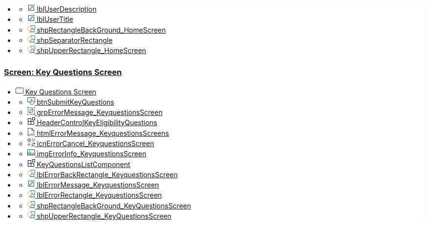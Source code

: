 - - [![label](resources/label.png) lblUserDescription](screen-Home-Screen-Building-Access.md#lbluserdescription)
- - [![label](resources/label.png) lblUserTitle](screen-Home-Screen-Building-Access.md#lblusertitle)
- - [![rectangle](resources/rectangle.png) shpRectangleBackGround\_HomeScreen](screen-Home-Screen-Building-Access.md#shprectanglebackground_homescreen)
- - [![rectangle](resources/rectangle.png) shpSeparatorRectangle](screen-Home-Screen-Building-Access.md#shpseparatorrectangle)
- - [![rectangle](resources/rectangle.png) shpUpperRectangle\_HomeScreen](screen-Home-Screen-Building-Access.md#shpupperrectangle_homescreen)

### [Screen: Key Questions Screen](screen-Key-Questions-Screen-Building-Access.md)

- [![screen](resources/screen.png) Key Questions Screen](screen-Key-Questions-Screen-Building-Access.md#key-questions-screen)
- - [![button](resources/button.png) btnSubmitKeyQuestions](screen-Key-Questions-Screen-Building-Access.md#btnsubmitkeyquestions)
- - [![group](resources/group.png) grpErrorMessage\_KeyquestionsScreen](screen-Key-Questions-Screen-Building-Access.md#grperrormessage_keyquestionsscreen)
- - [![component](resources/component.png) HeaderControlKeyEligibilityQuestions](screen-Key-Questions-Screen-Building-Access.md#headercontrolkeyeligibilityquestions)
- - [![htmlViewer](resources/htmlViewer.png) htmlErrorMessage\_KeyquestionsScreens](screen-Key-Questions-Screen-Building-Access.md#htmlerrormessage_keyquestionsscreens)
- - [![icon](resources/icon.png) icnErrorCancel\_KeyquestionsScreen](screen-Key-Questions-Screen-Building-Access.md#icnerrorcancel_keyquestionsscreen)
- - [![image](resources/image.png) imgErrorInfo\_KeyquestionsScreen](screen-Key-Questions-Screen-Building-Access.md#imgerrorinfo_keyquestionsscreen)
- - [![component](resources/component.png) KeyQuestionsListComponent](screen-Key-Questions-Screen-Building-Access.md#keyquestionslistcomponent)
- - [![rectangle](resources/rectangle.png) lblErrorBackRectangle\_KeyquestionsScreen](screen-Key-Questions-Screen-Building-Access.md#lblerrorbackrectangle_keyquestionsscreen)
- - [![label](resources/label.png) lblErrorMessage\_KeyquestionsScreen](screen-Key-Questions-Screen-Building-Access.md#lblerrormessage_keyquestionsscreen)
- - [![rectangle](resources/rectangle.png) lblErrorRectangle\_KeyquestionsScreen](screen-Key-Questions-Screen-Building-Access.md#lblerrorrectangle_keyquestionsscreen)
- - [![rectangle](resources/rectangle.png) shpRectangleBackGround\_KeyQuestionsScreen](screen-Key-Questions-Screen-Building-Access.md#shprectanglebackground_keyquestionsscreen)
- - [![rectangle](resources/rectangle.png) shpUpperRectangle\_KeyQuestionsScreen](screen-Key-Questions-Screen-Building-Access.md#shpupperrectangle_keyquestionsscreen)
